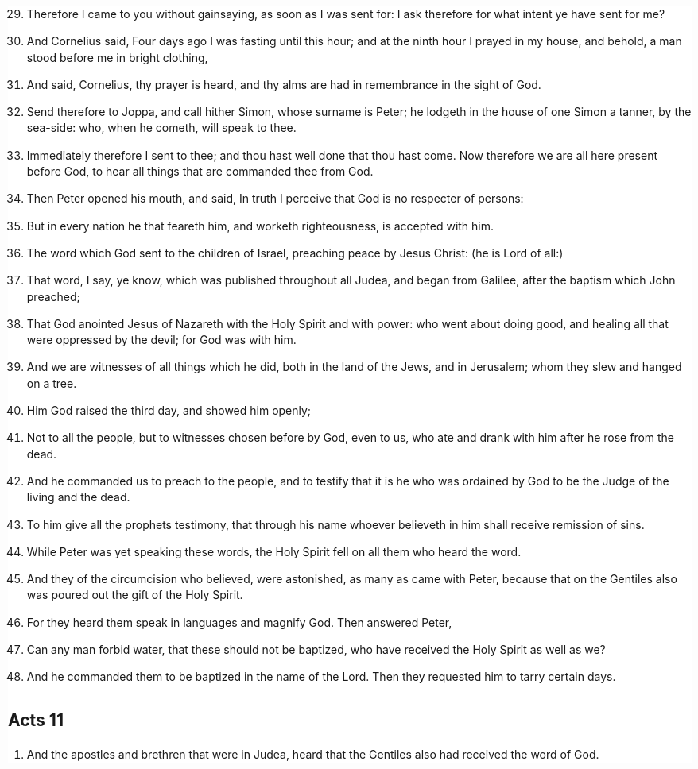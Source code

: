 29. Therefore I came to you without gainsaying, as soon as I was sent for: I ask therefore for what intent ye have sent for me?

30. And Cornelius said, Four days ago I was fasting until this hour; and at the ninth hour I prayed in my house, and behold, a man stood before me in bright clothing,

31. And said, Cornelius, thy prayer is heard, and thy alms are had in remembrance in the sight of God.

32. Send therefore to Joppa, and call hither Simon, whose surname is Peter; he lodgeth in the house of one Simon a tanner, by the sea-side: who, when he cometh, will speak to thee.

33. Immediately therefore I sent to thee; and thou hast well done that thou hast come. Now therefore we are all here present before God, to hear all things that are commanded thee from God.

34. Then Peter opened his mouth, and said, In truth I perceive that God is no respecter of persons:

35. But in every nation he that feareth him, and worketh righteousness, is accepted with him.

36. The word which God sent to the children of Israel, preaching peace by Jesus Christ: (he is Lord of all:)

37. That word, I say, ye know, which was published throughout all Judea, and began from Galilee, after the baptism which John preached;

38. That God anointed Jesus of Nazareth with the Holy Spirit and with power: who went about doing good, and healing all that were oppressed by the devil; for God was with him.

39. And we are witnesses of all things which he did, both in the land of the Jews, and in Jerusalem; whom they slew and hanged on a tree.

40. Him God raised the third day, and showed him openly;

41. Not to all the people, but to witnesses chosen before by God, even to us, who ate and drank with him after he rose from the dead.

42. And he commanded us to preach to the people, and to testify that it is he who was ordained by God to be the Judge of the living and the dead.

43. To him give all the prophets testimony, that through his name whoever believeth in him shall receive remission of sins.

44. While Peter was yet speaking these words, the Holy Spirit fell on all them who heard the word.

45. And they of the circumcision who believed, were astonished, as many as came with Peter, because that on the Gentiles also was poured out the gift of the Holy Spirit.

46. For they heard them speak in languages and magnify God. Then answered Peter,

47. Can any man forbid water, that these should not be baptized, who have received the Holy Spirit as well as we?

48. And he commanded them to be baptized in the name of the Lord. Then they requested him to tarry certain days.

## Acts 11

1. And the apostles and brethren that were in Judea, heard that the Gentiles also had received the word of God.

